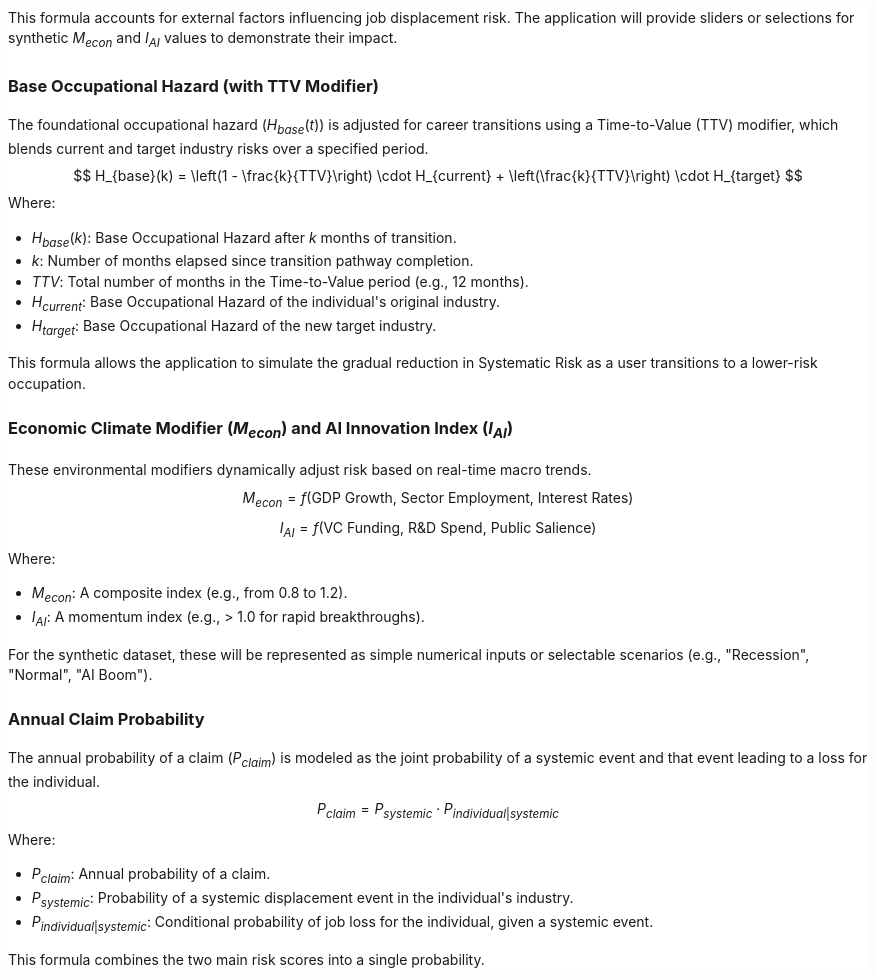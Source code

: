This formula accounts for external factors influencing job displacement risk. The application will provide sliders or selections for synthetic $M_{econ}$ and $I_{AI}$ values to demonstrate their impact.

### Base Occupational Hazard (with TTV Modifier)

The foundational occupational hazard ($H_{base}(t)$) is adjusted for career transitions using a Time-to-Value (TTV) modifier, which blends current and target industry risks over a specified period.
$$
H_{base}(k) = \left(1 - \frac{k}{TTV}\right) \cdot H_{current} + \left(\frac{k}{TTV}\right) \cdot H_{target}
$$
Where:
-   $H_{base}(k)$: Base Occupational Hazard after $k$ months of transition.
-   $k$: Number of months elapsed since transition pathway completion.
-   $TTV$: Total number of months in the Time-to-Value period (e.g., 12 months).
-   $H_{current}$: Base Occupational Hazard of the individual's original industry.
-   $H_{target}$: Base Occupational Hazard of the new target industry.

This formula allows the application to simulate the gradual reduction in Systematic Risk as a user transitions to a lower-risk occupation.

### Economic Climate Modifier ($M_{econ}$) and AI Innovation Index ($I_{AI}$)

These environmental modifiers dynamically adjust risk based on real-time macro trends.
$$
M_{econ} = f(\text{GDP Growth, Sector Employment, Interest Rates})
$$
$$I_{AI} = f(\text{VC Funding, R\&D Spend, Public Salience})
$$
Where:
-   $M_{econ}$: A composite index (e.g., from 0.8 to 1.2).
-   $I_{AI}$: A momentum index (e.g., > 1.0 for rapid breakthroughs).

For the synthetic dataset, these will be represented as simple numerical inputs or selectable scenarios (e.g., "Recession", "Normal", "AI Boom").

### Annual Claim Probability

The annual probability of a claim ($P_{claim}$) is modeled as the joint probability of a systemic event and that event leading to a loss for the individual.
$$
P_{claim} = P_{systemic} \cdot P_{individual|systemic}
$$
Where:
-   $P_{claim}$: Annual probability of a claim.
-   $P_{systemic}$: Probability of a systemic displacement event in the individual's industry.
-   $P_{individual|systemic}$: Conditional probability of job loss for the individual, given a systemic event.

This formula combines the two main risk scores into a single probability.
